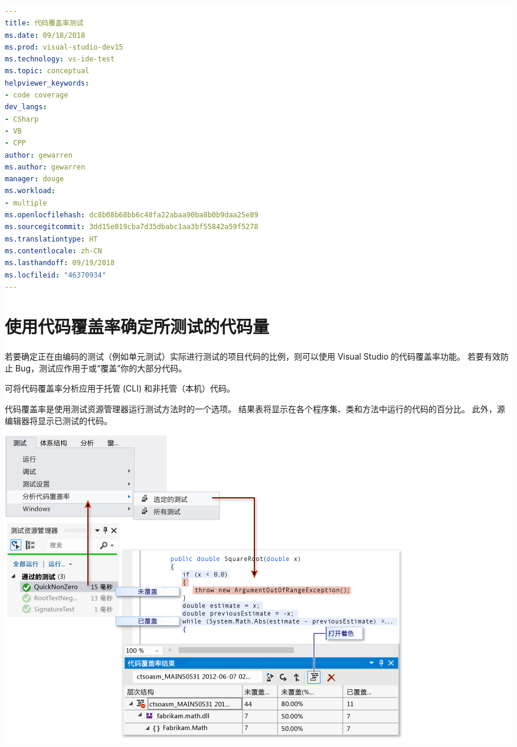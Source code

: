 ```yaml
---
title: 代码覆盖率测试
ms.date: 09/18/2018
ms.prod: visual-studio-dev15
ms.technology: vs-ide-test
ms.topic: conceptual
helpviewer_keywords:
- code coverage
dev_langs:
- CSharp
- VB
- CPP
author: gewarren
ms.author: gewarren
manager: douge
ms.workload:
- multiple
ms.openlocfilehash: dc8b08b68bb6c48fa22abaa90ba8b0b9daa25e89
ms.sourcegitcommit: 3dd15e019cba7d35dbabc1aa3bf55842a59f5278
ms.translationtype: HT
ms.contentlocale: zh-CN
ms.lasthandoff: 09/19/2018
ms.locfileid: "46370934"
---
```

# <a name="use-code-coverage-to-determine-how-much-code-is-being-tested"></a>使用代码覆盖率确定所测试的代码量

若要确定正在由编码的测试（例如单元测试）实际进行测试的项目代码的比例，则可以使用 Visual Studio 的代码覆盖率功能。 若要有效防止 Bug，测试应作用于或“覆盖”你的大部分代码。

可将代码覆盖率分析应用于托管 (CLI) 和非托管（本机）代码。

代码覆盖率是使用测试资源管理器运行测试方法时的一个选项。 结果表将显示在各个程序集、类和方法中运行的代码的百分比。 此外，源编辑器将显示已测试的代码。

![着色的代码覆盖率结果](../test/media/codecoverage1.png)
